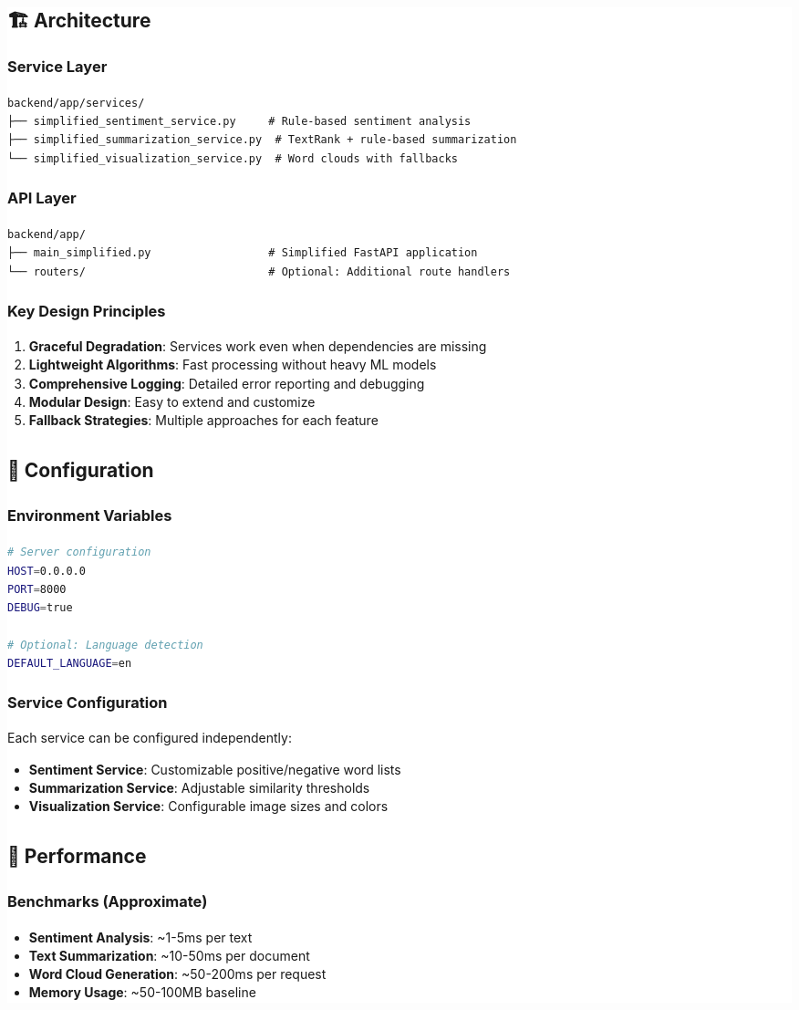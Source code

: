 ## 🏗️ Architecture

### Service Layer
```
backend/app/services/
├── simplified_sentiment_service.py     # Rule-based sentiment analysis
├── simplified_summarization_service.py  # TextRank + rule-based summarization
└── simplified_visualization_service.py  # Word clouds with fallbacks
```

### API Layer
```
backend/app/
├── main_simplified.py                  # Simplified FastAPI application
└── routers/                            # Optional: Additional route handlers
```

### Key Design Principles
1. **Graceful Degradation**: Services work even when dependencies are missing
2. **Lightweight Algorithms**: Fast processing without heavy ML models
3. **Comprehensive Logging**: Detailed error reporting and debugging
4. **Modular Design**: Easy to extend and customize
5. **Fallback Strategies**: Multiple approaches for each feature

## 🔧 Configuration

### Environment Variables
```bash
# Server configuration
HOST=0.0.0.0
PORT=8000
DEBUG=true

# Optional: Language detection
DEFAULT_LANGUAGE=en
```

### Service Configuration
Each service can be configured independently:
- **Sentiment Service**: Customizable positive/negative word lists
- **Summarization Service**: Adjustable similarity thresholds
- **Visualization Service**: Configurable image sizes and colors

## 🚀 Performance

### Benchmarks (Approximate)
- **Sentiment Analysis**: ~1-5ms per text
- **Text Summarization**: ~10-50ms per document
- **Word Cloud Generation**: ~50-200ms per request
- **Memory Usage**: ~50-100MB baseline
